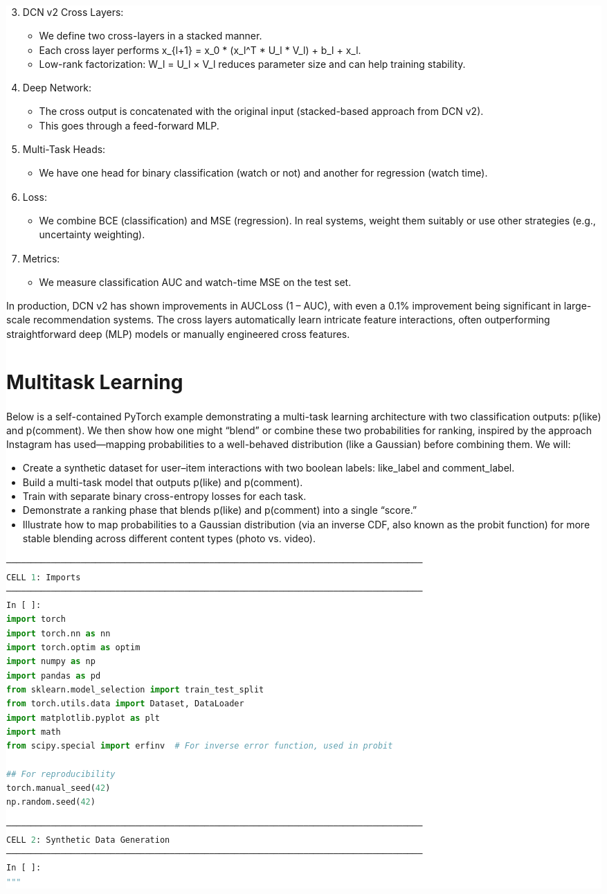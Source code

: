 3) DCN v2 Cross Layers:  
   - We define two cross-layers in a stacked manner.  
   - Each cross layer performs x_{l+1} = x_0 * (x_l^T * U_l * V_l) + b_l + x_l.  
   - Low-rank factorization: W_l = U_l × V_l reduces parameter size and can help training stability.  

4) Deep Network:  
   - The cross output is concatenated with the original input (stacked-based approach from DCN v2).  
   - This goes through a feed-forward MLP.  

5) Multi-Task Heads:  
   - We have one head for binary classification (watch or not) and another for regression (watch time).  

6) Loss:  
   - We combine BCE (classification) and MSE (regression). In real systems, weight them suitably or use other strategies (e.g., uncertainty weighting).  

7) Metrics:  
   - We measure classification AUC and watch-time MSE on the test set.  

In production, DCN v2 has shown improvements in AUCLoss (1 – AUC), with even a 0.1% improvement being significant in large-scale recommendation systems. The cross layers automatically learn intricate feature interactions, often outperforming straightforward deep (MLP) models or manually engineered cross features.  

# Multitask Learning

Below is a self-contained PyTorch example demonstrating a multi-task learning architecture with two classification outputs: p(like) and p(comment). We then show how one might “blend” or combine these two probabilities for ranking, inspired by the approach Instagram has used—mapping probabilities to a well-behaved distribution (like a Gaussian) before combining them. We will:

- Create a synthetic dataset for user–item interactions with two boolean labels: like_label and comment_label.  
- Build a multi-task model that outputs p(like) and p(comment).  
- Train with separate binary cross-entropy losses for each task.  
- Demonstrate a ranking phase that blends p(like) and p(comment) into a single “score.”  
- Illustrate how to map probabilities to a Gaussian distribution (via an inverse CDF, also known as the probit function) for more stable blending across different content types (photo vs. video).  

```python
────────────────────────────────────────────────────────────────────────────────────
CELL 1: Imports
────────────────────────────────────────────────────────────────────────────────────
In [ ]:
import torch
import torch.nn as nn
import torch.optim as optim
import numpy as np
import pandas as pd
from sklearn.model_selection import train_test_split
from torch.utils.data import Dataset, DataLoader
import matplotlib.pyplot as plt
import math
from scipy.special import erfinv  # For inverse error function, used in probit

## For reproducibility
torch.manual_seed(42)
np.random.seed(42)
```
```python
────────────────────────────────────────────────────────────────────────────────────
CELL 2: Synthetic Data Generation
────────────────────────────────────────────────────────────────────────────────────
In [ ]:
"""
```